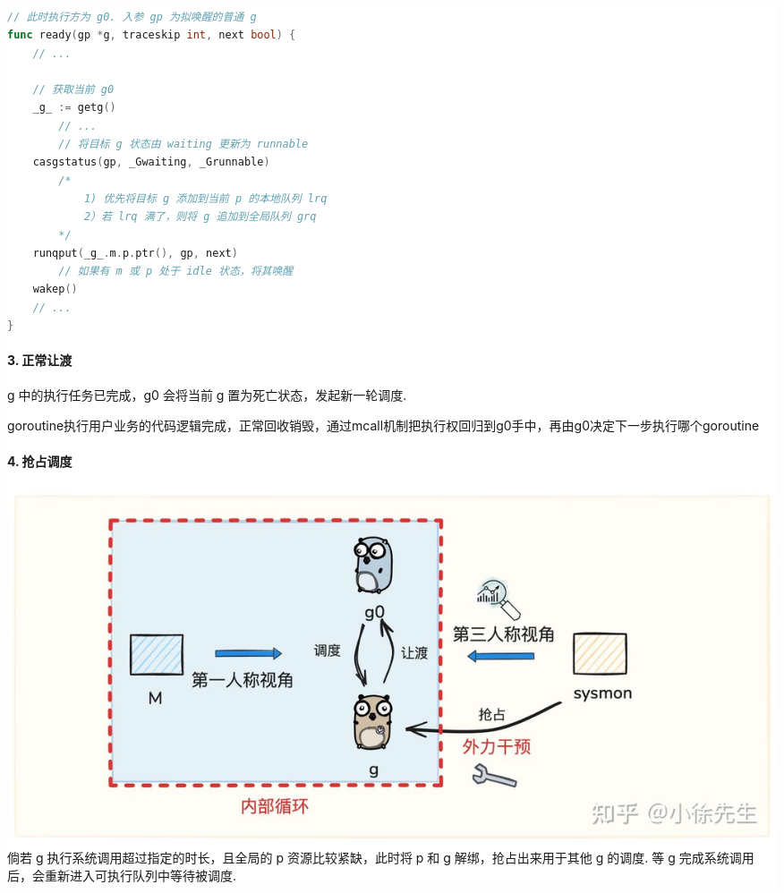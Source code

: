 ```go
// 此时执行方为 g0. 入参 gp 为拟唤醒的普通 g
func ready(gp *g, traceskip int, next bool) {
	// ...

	// 获取当前 g0
	_g_ := getg()
        // ...
        // 将目标 g 状态由 waiting 更新为 runnable
	casgstatus(gp, _Gwaiting, _Grunnable)
        /*
            1) 优先将目标 g 添加到当前 p 的本地队列 lrq
            2）若 lrq 满了，则将 g 追加到全局队列 grq
        */
	runqput(_g_.m.p.ptr(), gp, next)
        // 如果有 m 或 p 处于 idle 状态，将其唤醒
	wakep()
	// ...
}
```


#### 3. 正常让渡
g 中的执行任务已完成，g0 会将当前 g 置为死亡状态，发起新一轮调度.

goroutine执行用户业务的代码逻辑完成，正常回收销毁，通过mcall机制把执行权回归到g0手中，再由g0决定下一步执行哪个goroutine 




#### 4. 抢占调度
![抢占调度](gmp-images/18.png)
倘若 g 执行系统调用超过指定的时长，且全局的 p 资源比较紧缺，此时将 p 和 g 解绑，抢占出来用于其他 g 的调度. 等 g 完成系统调用后，会重新进入可执行队列中等待被调度.
